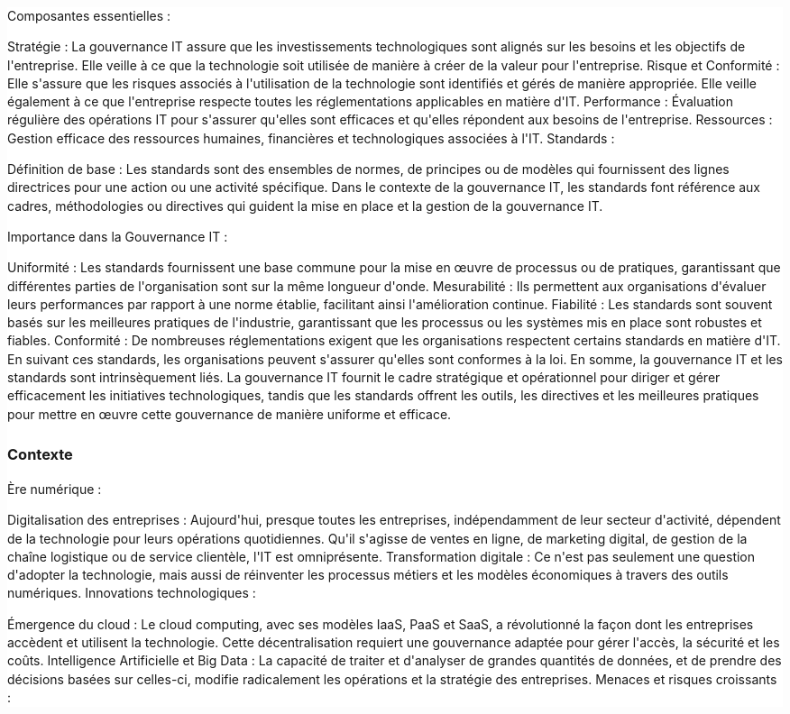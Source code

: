 Composantes essentielles :

Stratégie : La gouvernance IT assure que les investissements technologiques sont alignés sur les besoins et les objectifs de l'entreprise. Elle veille à ce que la technologie soit utilisée de manière à créer de la valeur pour l'entreprise.
Risque et Conformité : Elle s'assure que les risques associés à l'utilisation de la technologie sont identifiés et gérés de manière appropriée. Elle veille également à ce que l'entreprise respecte toutes les réglementations applicables en matière d'IT.
Performance : Évaluation régulière des opérations IT pour s'assurer qu'elles sont efficaces et qu'elles répondent aux besoins de l'entreprise.
Ressources : Gestion efficace des ressources humaines, financières et technologiques associées à l'IT.
Standards :

Définition de base : Les standards sont des ensembles de normes, de principes ou de modèles qui fournissent des lignes directrices pour une action ou une activité spécifique. Dans le contexte de la gouvernance IT, les standards font référence aux cadres, méthodologies ou directives qui guident la mise en place et la gestion de la gouvernance IT.

Importance dans la Gouvernance IT :

Uniformité : Les standards fournissent une base commune pour la mise en œuvre de processus ou de pratiques, garantissant que différentes parties de l'organisation sont sur la même longueur d'onde.
Mesurabilité : Ils permettent aux organisations d'évaluer leurs performances par rapport à une norme établie, facilitant ainsi l'amélioration continue.
Fiabilité : Les standards sont souvent basés sur les meilleures pratiques de l'industrie, garantissant que les processus ou les systèmes mis en place sont robustes et fiables.
Conformité : De nombreuses réglementations exigent que les organisations respectent certains standards en matière d'IT. En suivant ces standards, les organisations peuvent s'assurer qu'elles sont conformes à la loi.
En somme, la gouvernance IT et les standards sont intrinsèquement liés. La gouvernance IT fournit le cadre stratégique et opérationnel pour diriger et gérer efficacement les initiatives technologiques, tandis que les standards offrent les outils, les directives et les meilleures pratiques pour mettre en œuvre cette gouvernance de manière uniforme et efficace.

### Contexte

Ère numérique :

Digitalisation des entreprises : Aujourd'hui, presque toutes les entreprises, indépendamment de leur secteur d'activité, dépendent de la technologie pour leurs opérations quotidiennes. Qu'il s'agisse de ventes en ligne, de marketing digital, de gestion de la chaîne logistique ou de service clientèle, l'IT est omniprésente.
Transformation digitale : Ce n'est pas seulement une question d'adopter la technologie, mais aussi de réinventer les processus métiers et les modèles économiques à travers des outils numériques.
Innovations technologiques :

Émergence du cloud : Le cloud computing, avec ses modèles IaaS, PaaS et SaaS, a révolutionné la façon dont les entreprises accèdent et utilisent la technologie. Cette décentralisation requiert une gouvernance adaptée pour gérer l'accès, la sécurité et les coûts.
Intelligence Artificielle et Big Data : La capacité de traiter et d'analyser de grandes quantités de données, et de prendre des décisions basées sur celles-ci, modifie radicalement les opérations et la stratégie des entreprises.
Menaces et risques croissants :
